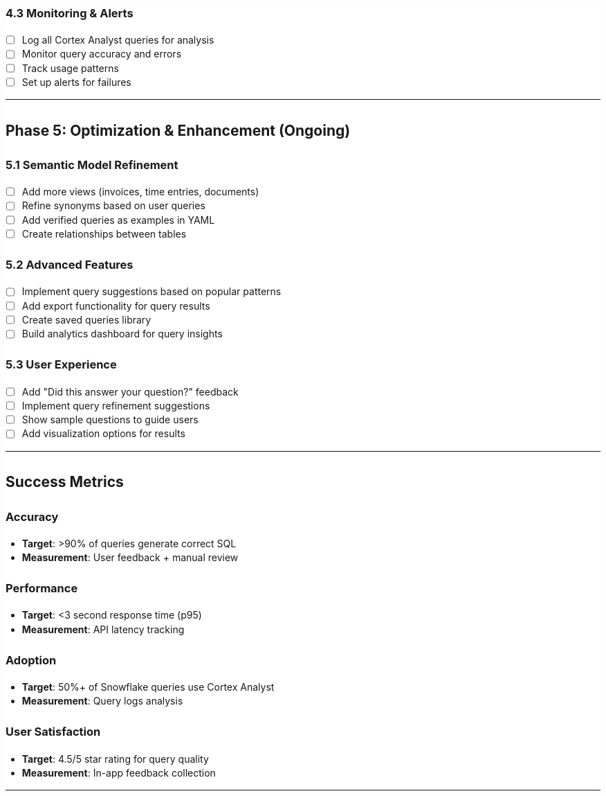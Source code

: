 ### 4.3 Monitoring & Alerts
- [ ] Log all Cortex Analyst queries for analysis
- [ ] Monitor query accuracy and errors
- [ ] Track usage patterns
- [ ] Set up alerts for failures

---

## Phase 5: Optimization & Enhancement (Ongoing)

### 5.1 Semantic Model Refinement
- [ ] Add more views (invoices, time entries, documents)
- [ ] Refine synonyms based on user queries
- [ ] Add verified queries as examples in YAML
- [ ] Create relationships between tables

### 5.2 Advanced Features
- [ ] Implement query suggestions based on popular patterns
- [ ] Add export functionality for query results
- [ ] Create saved queries library
- [ ] Build analytics dashboard for query insights

### 5.3 User Experience
- [ ] Add "Did this answer your question?" feedback
- [ ] Implement query refinement suggestions
- [ ] Show sample questions to guide users
- [ ] Add visualization options for results

---

## Success Metrics

### Accuracy
- **Target**: >90% of queries generate correct SQL
- **Measurement**: User feedback + manual review

### Performance
- **Target**: <3 second response time (p95)
- **Measurement**: API latency tracking

### Adoption
- **Target**: 50%+ of Snowflake queries use Cortex Analyst
- **Measurement**: Query logs analysis

### User Satisfaction
- **Target**: 4.5/5 star rating for query quality
- **Measurement**: In-app feedback collection

---
